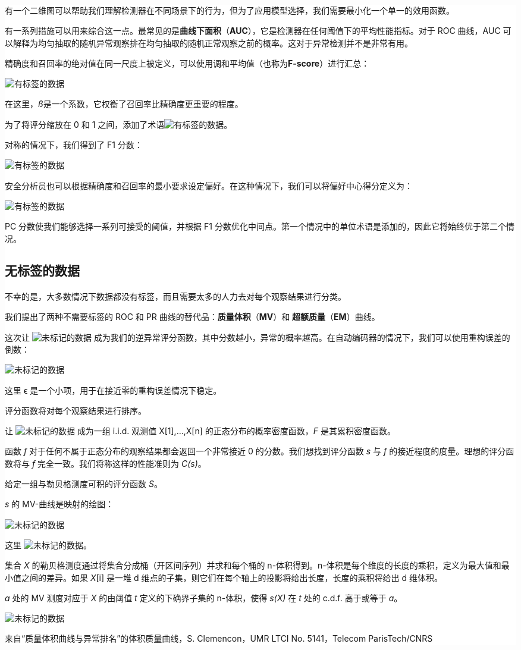 有一个二维图可以帮助我们理解检测器在不同场景下的行为，但为了应用模型选择，我们需要最小化一个单一的效用函数。

有一系列措施可以用来综合这一点。最常见的是**曲线下面积**（**AUC**），它是检测器在任何阈值下的平均性能指标。对于 ROC 曲线，AUC 可以解释为均匀抽取的随机异常观察排在均匀抽取的随机正常观察之前的概率。这对于异常检测并不是非常有用。

精确度和召回率的绝对值在同一尺度上被定义，可以使用调和平均值（也称为**F-score**）进行汇总：

![有标签的数据](img/00390.jpeg)

在这里，*ß*是一个系数，它权衡了召回率比精确度更重要的程度。

为了将评分缩放在 0 和 1 之间，添加了术语![有标签的数据](img/00391.jpeg)。

对称的情况下，我们得到了 F1 分数：

![有标签的数据](img/00392.jpeg)

安全分析员也可以根据精确度和召回率的最小要求设定偏好。在这种情况下，我们可以将偏好中心得分定义为：

![有标签的数据](img/00393.jpeg)

PC 分数使我们能够选择一系列可接受的阈值，并根据 F1 分数优化中间点。第一个情况中的单位术语是添加的，因此它将始终优于第二个情况。

## 无标签的数据

不幸的是，大多数情况下数据都没有标签，而且需要太多的人力去对每个观察结果进行分类。

我们提出了两种不需要标签的 ROC 和 PR 曲线的替代品：**质量体积**（**MV**）和 **超额质量**（**EM**）曲线。

这次让 ![未标记的数据](img/00385.jpeg) 成为我们的逆异常评分函数，其中分数越小，异常的概率越高。在自动编码器的情况下，我们可以使用重构误差的倒数：

![未标记的数据](img/00394.jpeg)

这里 ϵ 是一个小项，用于在接近零的重构误差情况下稳定。

评分函数将对每个观察结果进行排序。

让 ![未标记的数据](img/00395.jpeg) 成为一组 i.i.d. 观测值 X[1],…,X[n] 的正态分布的概率密度函数，*F* 是其累积密度函数。

函数 *f* 对于任何不属于正态分布的观察结果都会返回一个非常接近 0 的分数。我们想找到评分函数 *s* 与 *f* 的接近程度的度量。理想的评分函数将与 *f* 完全一致。我们将称这样的性能准则为 *C(s)*。

给定一组与勒贝格测度可积的评分函数 *S*。

*s* 的 MV-曲线是映射的绘图：

![未标记的数据](img/00396.jpeg)

这里 ![未标记的数据](img/00397.jpeg)。

集合 *X* 的勒贝格测度通过将集合分成桶（开区间序列）并求和每个桶的 n-体积得到。n-体积是每个维度的长度的乘积，定义为最大值和最小值之间的差异。如果 *X*[i] 是一堆 d 维点的子集，则它们在每个轴上的投影将给出长度，长度的乘积将给出 d 维体积。

*a* 处的 MV 测度对应于 *X* 的由阈值 *t* 定义的下确界子集的 n-体积，使得 *s(X)* 在 *t* 处的 c.d.f. 高于或等于 *a*。

![未标记的数据](img/00398.jpeg)

来自“质量体积曲线与异常排名”的体积质量曲线，S. Clemencon，UMR LTCI No. 5141，Telecom ParisTech/CNRS
